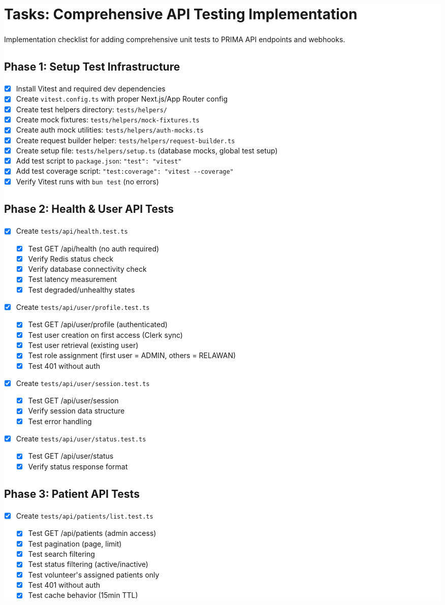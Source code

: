 # Tasks: Comprehensive API Testing Implementation

Implementation checklist for adding comprehensive unit tests to PRIMA API endpoints and webhooks.

## Phase 1: Setup Test Infrastructure

- [x] Install Vitest and required dev dependencies
- [x] Create `vitest.config.ts` with proper Next.js/App Router config
- [x] Create test helpers directory: `tests/helpers/`
- [x] Create mock fixtures: `tests/helpers/mock-fixtures.ts`
- [x] Create auth mock utilities: `tests/helpers/auth-mocks.ts`
- [x] Create request builder helper: `tests/helpers/request-builder.ts`
- [x] Create setup file: `tests/helpers/setup.ts` (database mocks, global test setup)
- [x] Add test script to `package.json`: `"test": "vitest"`
- [x] Add test coverage script: `"test:coverage": "vitest --coverage"`
- [x] Verify Vitest runs with `bun test` (no errors)

## Phase 2: Health & User API Tests

- [x] Create `tests/api/health.test.ts`

  - [x] Test GET /api/health (no auth required)
  - [x] Verify Redis status check
  - [x] Verify database connectivity check
  - [x] Test latency measurement
  - [x] Test degraded/unhealthy states

- [x] Create `tests/api/user/profile.test.ts`

  - [x] Test GET /api/user/profile (authenticated)
  - [x] Test user creation on first access (Clerk sync)
  - [x] Test user retrieval (existing user)
  - [x] Test role assignment (first user = ADMIN, others = RELAWAN)
  - [x] Test 401 without auth

- [x] Create `tests/api/user/session.test.ts`

  - [x] Test GET /api/user/session
  - [x] Verify session data structure
  - [x] Test error handling

- [x] Create `tests/api/user/status.test.ts`
  - [x] Test GET /api/user/status
  - [x] Verify status response format

## Phase 3: Patient API Tests

- [x] Create `tests/api/patients/list.test.ts`

  - [x] Test GET /api/patients (admin access)
  - [x] Test pagination (page, limit)
  - [x] Test search filtering
  - [x] Test status filtering (active/inactive)
  - [x] Test volunteer's assigned patients only
  - [x] Test 401 without auth
  - [x] Test cache behavior (15min TTL)

